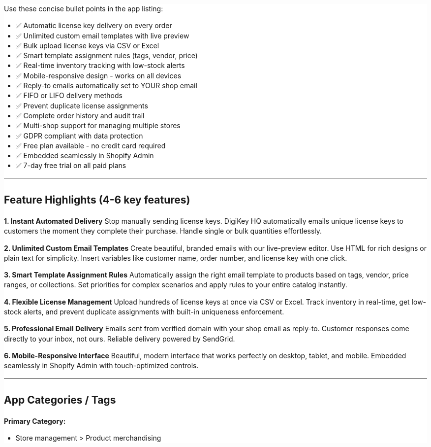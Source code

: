 Use these concise bullet points in the app listing:

- ✅ Automatic license key delivery on every order
- ✅ Unlimited custom email templates with live preview
- ✅ Bulk upload license keys via CSV or Excel
- ✅ Smart template assignment rules (tags, vendor, price)
- ✅ Real-time inventory tracking with low-stock alerts
- ✅ Mobile-responsive design - works on all devices
- ✅ Reply-to emails automatically set to YOUR shop email
- ✅ FIFO or LIFO delivery methods
- ✅ Prevent duplicate license assignments
- ✅ Complete order history and audit trail
- ✅ Multi-shop support for managing multiple stores
- ✅ GDPR compliant with data protection
- ✅ Free plan available - no credit card required
- ✅ Embedded seamlessly in Shopify Admin
- ✅ 7-day free trial on all paid plans

---

## Feature Highlights (4-6 key features)

**1. Instant Automated Delivery**
Stop manually sending license keys. DigiKey HQ automatically emails unique license keys to customers the moment they complete their purchase. Handle single or bulk quantities effortlessly.

**2. Unlimited Custom Email Templates**
Create beautiful, branded emails with our live-preview editor. Use HTML for rich designs or plain text for simplicity. Insert variables like customer name, order number, and license key with one click.

**3. Smart Template Assignment Rules**
Automatically assign the right email template to products based on tags, vendor, price ranges, or collections. Set priorities for complex scenarios and apply rules to your entire catalog instantly.

**4. Flexible License Management**
Upload hundreds of license keys at once via CSV or Excel. Track inventory in real-time, get low-stock alerts, and prevent duplicate assignments with built-in uniqueness enforcement.

**5. Professional Email Delivery**
Emails sent from verified domain with your shop email as reply-to. Customer responses come directly to your inbox, not ours. Reliable delivery powered by SendGrid.

**6. Mobile-Responsive Interface**
Beautiful, modern interface that works perfectly on desktop, tablet, and mobile. Embedded seamlessly in Shopify Admin with touch-optimized controls.

---

## App Categories / Tags

**Primary Category:**
- Store management > Product merchandising
